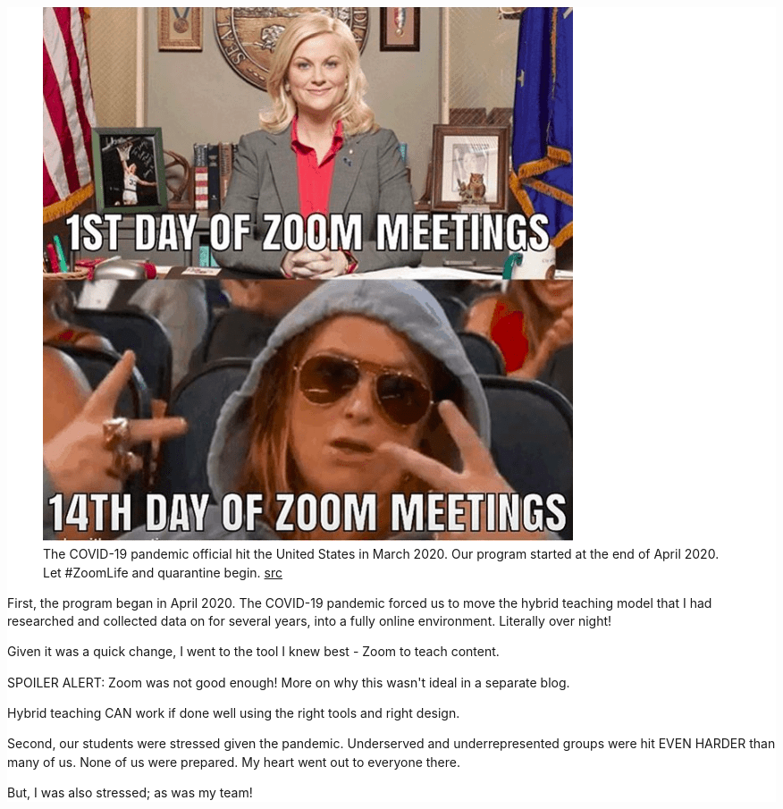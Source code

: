 
<figure>
	<a href="/images/blog/covid-meme-zoom-meetings.png" style="width:120%">
    <img src="/images/blog/covid-meme-zoom-meetings.png" alt="Funny meme showing a woman in a work suite sitting at a professional desk with the words - 1st day of zoom meetings. Below she is now in sweat suit, flashing peace signs and sunglasses in a movie theatre seat. below it says 14th day of zoom meetings"></a>
	<figcaption> The COVID-19 pandemic official hit the United States in March 2020. Our program started at the end of April 2020. Let #ZoomLife and quarantine begin. <a href="https://static.thehoneycombers.com/wp-content/uploads/sites/4/2020/03/Funny-Coronavirus-Memes-2.png">src</a></figcaption>
</figure>

First, the program began in April 2020. The COVID-19 pandemic forced us to move the hybrid teaching model that I had researched and collected data on for several years, into a fully online environment. Literally over night! 

Given it was a quick change, I went to the tool I knew best - Zoom to teach content. 

SPOILER ALERT: Zoom was not good enough! More on why this wasn't ideal in a separate blog. 

Hybrid teaching CAN work if done well using the right tools and right design. 

Second, our students were stressed given the pandemic. Underserved and 
underrepresented groups were hit EVEN HARDER than many of us. None of us 
were prepared. My heart went out to everyone there. 

But, I was also stressed; as was my team! 
